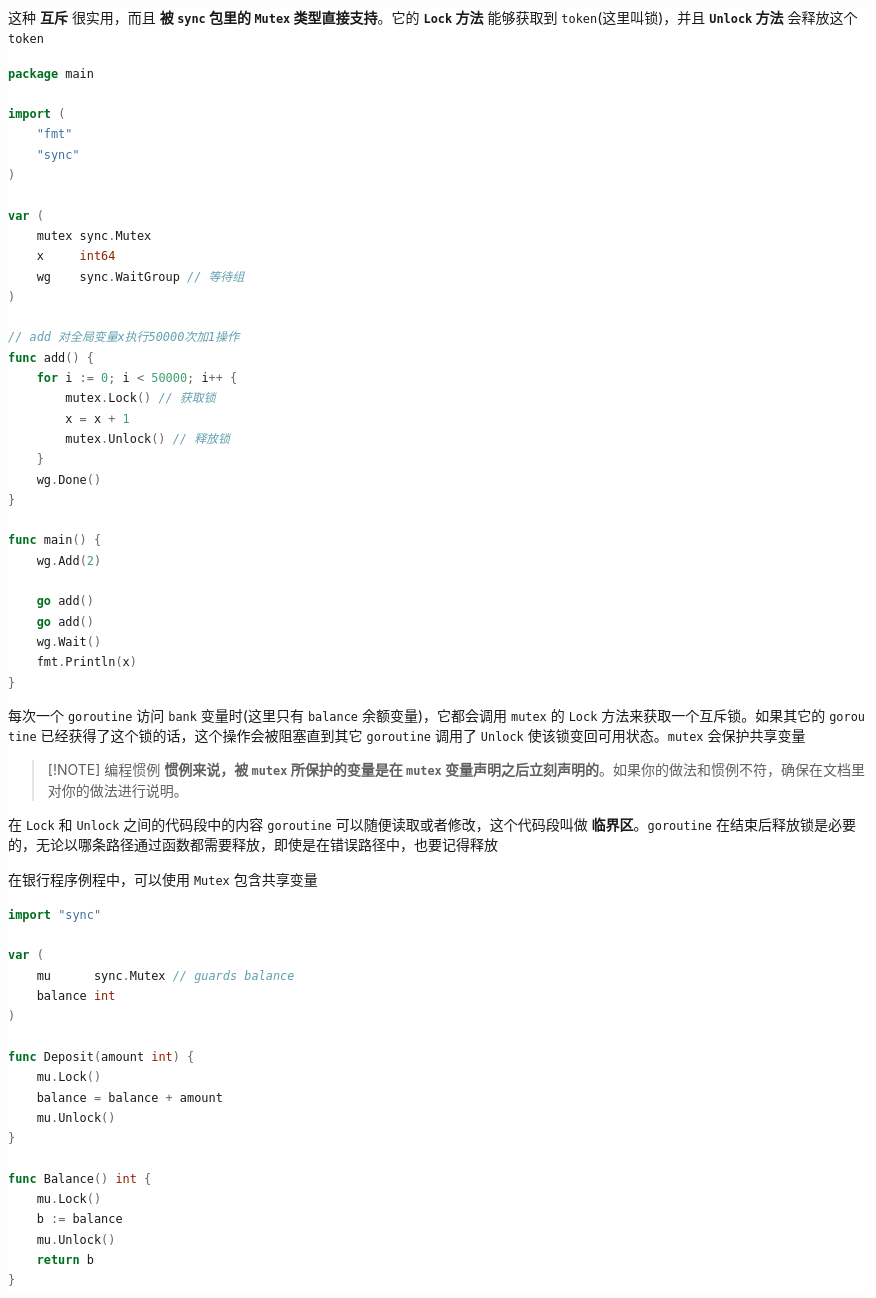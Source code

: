 这种 **互斥** 很实用，而且 **被 `sync` 包里的 `Mutex` 类型直接支持**。它的 **`Lock` 方法** 能够获取到 `token`(这里叫锁)，并且 **`Unlock` 方法** 会释放这个 `token`
```go
package main

import (
	"fmt"
	"sync"
)

var (
	mutex sync.Mutex
	x     int64
	wg    sync.WaitGroup // 等待组
)

// add 对全局变量x执行50000次加1操作
func add() {
	for i := 0; i < 50000; i++ {
		mutex.Lock() // 获取锁
		x = x + 1
		mutex.Unlock() // 释放锁
	}
	wg.Done()
}

func main() {
	wg.Add(2)

	go add()
	go add()
	wg.Wait()
	fmt.Println(x)
}
```
每次一个 `goroutine` 访问 `bank` 变量时(这里只有 `balance` 余额变量)，它都会调用 `mutex` 的 `Lock` 方法来获取一个互斥锁。如果其它的 `goroutine` 已经获得了这个锁的话，这个操作会被阻塞直到其它 `goroutine` 调用了 `Unlock` 使该锁变回可用状态。`mutex` 会保护共享变量

> [!NOTE] 编程惯例
> **惯例来说，被 `mutex` 所保护的变量是在 `mutex` 变量声明之后立刻声明的**。如果你的做法和惯例不符，确保在文档里对你的做法进行说明。

在 `Lock` 和 `Unlock` 之间的代码段中的内容 `goroutine` 可以随便读取或者修改，这个代码段叫做 **临界区**。`goroutine` 在结束后释放锁是必要的，无论以哪条路径通过函数都需要释放，即使是在错误路径中，也要记得释放

在银行程序例程中，可以使用 `Mutex` 包含共享变量
```go
import "sync"

var (
	mu      sync.Mutex // guards balance
	balance int
)

func Deposit(amount int) {
	mu.Lock()
	balance = balance + amount
	mu.Unlock()
}

func Balance() int {
	mu.Lock()
	b := balance
	mu.Unlock()
	return b
}
```